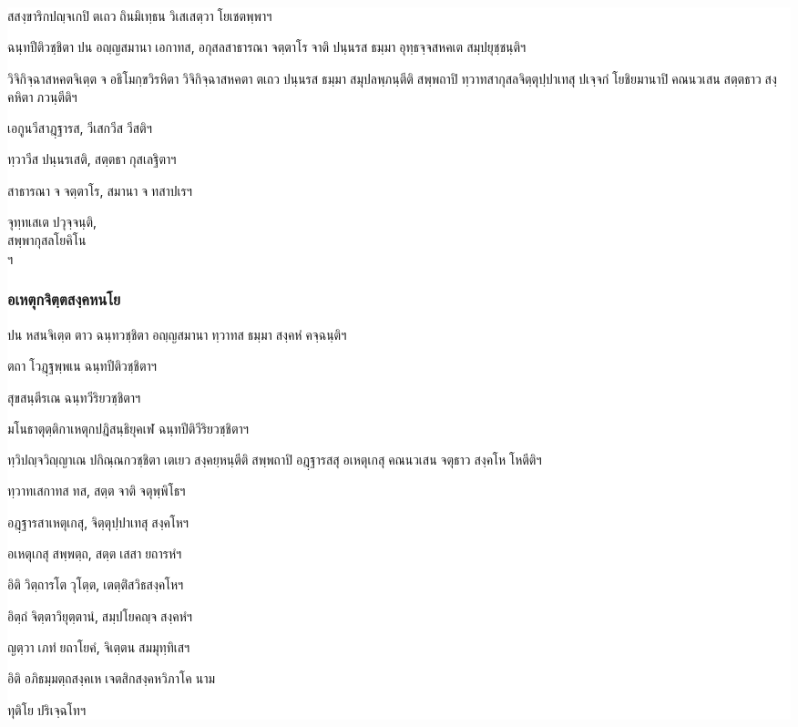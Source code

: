 
<p> สสงฺขาริกปญฺจเกปิ ตเถว ถินมิเทฺธน วิเสเสตฺวา โยเชตพฺพาฯ</p>


<p> ฉนฺทปีติวชฺชิตา ปน อญฺญสมานา เอกาทส, อกุสลสาธารณา จตฺตาโร จาติ ปนฺนรส ธมฺมา อุทฺธจฺจสหคเต สมฺปยุชฺชนฺติฯ</p>


<p> วิจิกิจฺฉาสหคตจิเตฺต จ อธิโมกฺขวิรหิตา วิจิกิจฺฉาสหคตา ตเถว ปนฺนรส  ธมฺมา สมุปลพฺภนฺตีติ สพฺพถาปิ ทฺวาทสากุสลจิตฺตุปฺปาเทสุ ปเจฺจกํ โยชิยมานาปิ คณนวเสน สตฺตธาว สงฺคหิตา ภวนฺตีติฯ</p>


<p> เอกูนวีสาฎฺฐารส, วีเสกวีส วีสติฯ</p>


ทฺวาวีส ปนฺนรเสติ, สตฺตธา กุสเลฐิตาฯ  
</p>
  
<p> สาธารณา จ จตฺตาโร, สมานา จ ทสาปเรฯ</p>


จุทฺทเสเต ปวุจฺจนฺติ,  
สพฺพากุสลโยคิโน  
ฯ  
</p>
  
<h3>อเหตุกจิตฺตสงฺคหนโย</h3>
<p>  ปน หสนจิเตฺต ตาว ฉนฺทวชฺชิตา อญฺญสมานา ทฺวาทส ธมฺมา สงฺคหํ คจฺฉนฺติฯ</p>


<p> ตถา โวฎฺฐพฺพเน ฉนฺทปีติวชฺชิตาฯ</p>


<p> สุขสนฺตีรเณ ฉนฺทวีริยวชฺชิตาฯ</p>


<p> มโนธาตุตฺติกาเหตุกปฎิสนฺธิยุคเฬ ฉนฺทปีติวีริยวชฺชิตาฯ</p>


<p> ทฺวิปญฺจวิญฺญาเณ  ปกิณฺณกวชฺชิตา เตเยว สงฺคยฺหนฺตีติ สพฺพถาปิ อฎฺฐารสสุ อเหตุเกสุ คณนวเสน จตุธาว สงฺคโห โหตีติฯ</p>


<p> ทฺวาทเสกาทส ทส, สตฺต จาติ จตุพฺพิโธฯ</p>


อฎฺฐารสาเหตุเกสุ, จิตฺตุปฺปาเทสุ สงฺคโหฯ  
</p>
  
<p> อเหตุเกสุ สพฺพตฺถ, สตฺต เสสา ยถารหํฯ</p>


อิติ วิตฺถารโต วุโตฺต, เตตฺติํสวิธสงฺคโหฯ  
</p>
  
<p> อิตฺถํ  จิตฺตาวิยุตฺตานํ, สมฺปโยคญฺจ สงฺคหํฯ</p>


ญตฺวา เภทํ ยถาโยคํ, จิเตฺตน สมมุทฺทิเสฯ  
</p>
  
อิติ อภิธมฺมตฺถสงฺคเห เจตสิกสงฺคหวิภาโค นาม  
</p>
  
ทุติโย ปริเจฺฉโทฯ  
</p>
  
  
  
  
  